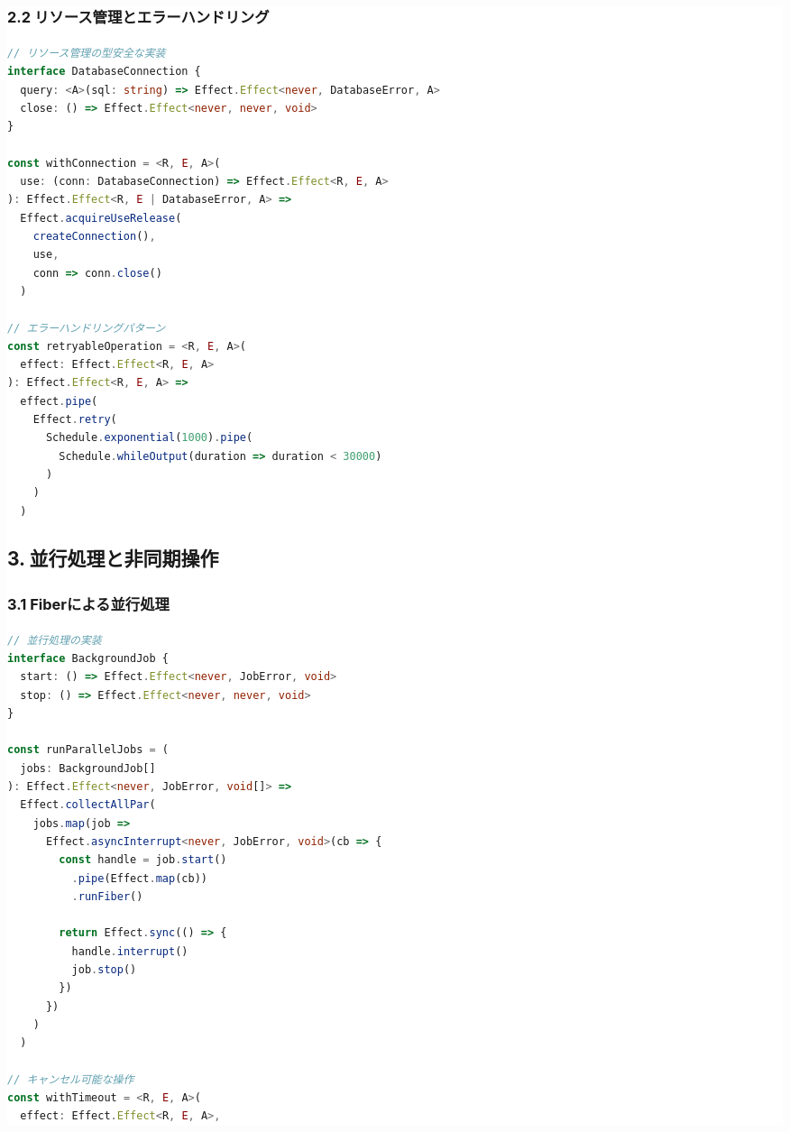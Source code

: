 ### 2.2 リソース管理とエラーハンドリング

```typescript
// リソース管理の型安全な実装
interface DatabaseConnection {
  query: <A>(sql: string) => Effect.Effect<never, DatabaseError, A>
  close: () => Effect.Effect<never, never, void>
}

const withConnection = <R, E, A>(
  use: (conn: DatabaseConnection) => Effect.Effect<R, E, A>
): Effect.Effect<R, E | DatabaseError, A> =>
  Effect.acquireUseRelease(
    createConnection(),
    use,
    conn => conn.close()
  )

// エラーハンドリングパターン
const retryableOperation = <R, E, A>(
  effect: Effect.Effect<R, E, A>
): Effect.Effect<R, E, A> =>
  effect.pipe(
    Effect.retry(
      Schedule.exponential(1000).pipe(
        Schedule.whileOutput(duration => duration < 30000)
      )
    )
  )
```

## 3. 並行処理と非同期操作

### 3.1 Fiberによる並行処理

```typescript
// 並行処理の実装
interface BackgroundJob {
  start: () => Effect.Effect<never, JobError, void>
  stop: () => Effect.Effect<never, never, void>
}

const runParallelJobs = (
  jobs: BackgroundJob[]
): Effect.Effect<never, JobError, void[]> =>
  Effect.collectAllPar(
    jobs.map(job => 
      Effect.asyncInterrupt<never, JobError, void>(cb => {
        const handle = job.start()
          .pipe(Effect.map(cb))
          .runFiber()
        
        return Effect.sync(() => {
          handle.interrupt()
          job.stop()
        })
      })
    )
  )

// キャンセル可能な操作
const withTimeout = <R, E, A>(
  effect: Effect.Effect<R, E, A>,
```